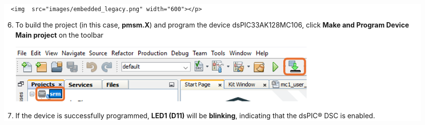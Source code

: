       <img  src="images/embedded_legacy.png" width="600"></p>
6. To build the project (in this case, **pmsm.X**) and program the device dsPIC33AK128MC106, click **Make and Program Device Main project** on the toolbar
    <p align="left">
    <img  src="images/deviceprogramming.png" width="600"></p>
  
7. If the device is successfully programmed, **LED1 (D11)** will be **blinking**, indicating that the dsPIC® DSC is enabled.
    <p align="left">